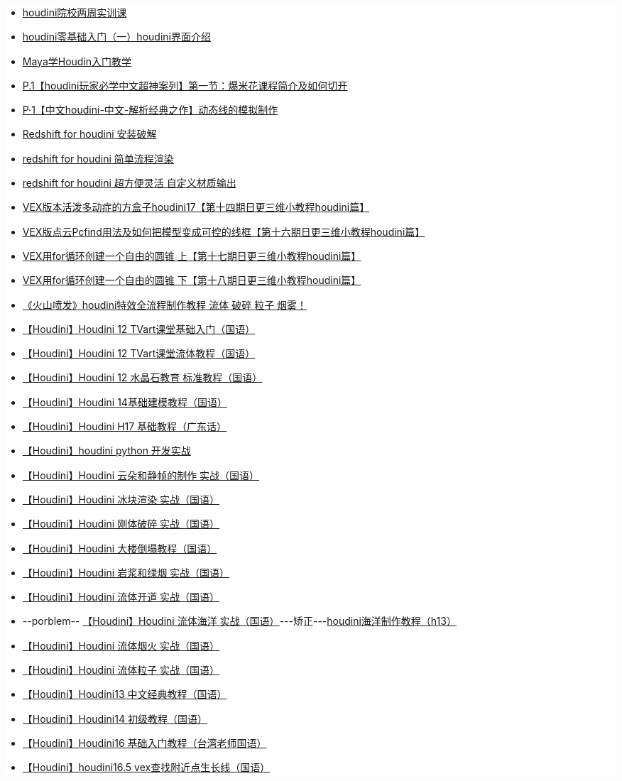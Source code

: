 *	[houdini院校两周实训课](https://www.bilibili.com/video/av65566633)

*	[houdini零基础入门（一）houdini界面介绍](https://www.bilibili.com/video/av45095160)

*	[Maya学Houdin入门教学](https://www.bilibili.com/video/av57764956)

*	[P.1【houdini玩家必学中文超神案列】第一节：爆米花课程简介及如何切开](https://www.bilibili.com/video/av47994100)

*	[P·1【中文houdini-中文-解析经典之作】动态线的模拟制作](https://www.bilibili.com/video/av40106900)

*	[Redshift for houdini 安装破解](https://www.bilibili.com/video/av56910301)

*	[redshift for houdini 简单流程渲染](https://www.bilibili.com/video/av24136421)

*	[redshift for houdini 超方便灵活 自定义材质输出](https://www.bilibili.com/video/av60754101)

*	[VEX版本活泼多动症的方盒子houdini17【第十四期日更三维小教程houdini篇】](https://www.bilibili.com/video/av38863884)

*	[VEX版点云Pcfind用法及如何把模型变成可控的线框【第十六期日更三维小教程houdini篇】](https://www.bilibili.com/video/av39019573)

*	[VEX用for循环创建一个自由的圆锥 上【第十七期日更三维小教程houdini篇】](https://www.bilibili.com/video/av39089610)

*	[VEX用for循环创建一个自由的圆锥 下【第十八期日更三维小教程houdini篇】](https://www.bilibili.com/video/av39157849)

*	[《火山喷发》houdini特效全流程制作教程 流体 破碎 粒子 烟雾！](https://www.bilibili.com/video/av48722389)

*	[【Houdini】Houdini 12 TVart课堂基础入门（国语）](https://www.bilibili.com/video/av32699823)

*	[【Houdini】Houdini 12 TVart课堂流体教程（国语）](https://www.bilibili.com/video/av33280079)

*	[【Houdini】Houdini 12 水晶石教育 标准教程（国语）](https://www.bilibili.com/video/av33438039)

*	[【Houdini】Houdini 14基础建模教程（国语）](https://www.bilibili.com/video/av33215513)

*	[【Houdini】Houdini H17 基础教程（广东话）](https://www.bilibili.com/video/av36601926)

*	[【Houdini】houdini python 开发实战](https://www.bilibili.com/video/av33143116)

*	[【Houdini】Houdini 云朵和静帧的制作 实战（国语）](https://www.bilibili.com/video/av33580168)

*	[【Houdini】Houdini 冰块渲染 实战（国语）](https://www.bilibili.com/video/av32988810)

*	[【Houdini】Houdini 刚体破碎 实战（国语）](https://www.bilibili.com/video/av32870199)

*	[【Houdini】Houdini 大楼倒塌教程（国语）](https://www.bilibili.com/video/av34523924)

*	[【Houdini】Houdini 岩浆和绿烟 实战（国语）](https://www.bilibili.com/video/av33417590)

*	[【Houdini】Houdini 流体开道 实战（国语）](https://www.bilibili.com/video/av33331300)

*	--porblem-- [【Houdini】Houdini 流体海洋 实战（国语）](https://www.bilibili.com/video/av33157626)---矫正---[houdini海洋制作教程（h13）](https://www.bilibili.com/video/av16641223)

*	[【Houdini】Houdini 流体烟火 实战（国语）](https://www.bilibili.com/video/av32896182)

*	[【Houdini】Houdini 流体粒子 实战（国语）](https://www.bilibili.com/video/av33259916)

*	[【Houdini】Houdini13 中文经典教程（国语）](https://www.bilibili.com/video/av33339239)

*	[【Houdini】Houdini14 初级教程（国语）](https://www.bilibili.com/video/av32723872)

*	[【Houdini】Houdini16 基础入门教程（台湾老师国语）](https://www.bilibili.com/video/av31187812)

*	[【Houdini】houdini16.5 vex查找附近点生长线（国语）](https://www.bilibili.com/video/av34567934)
